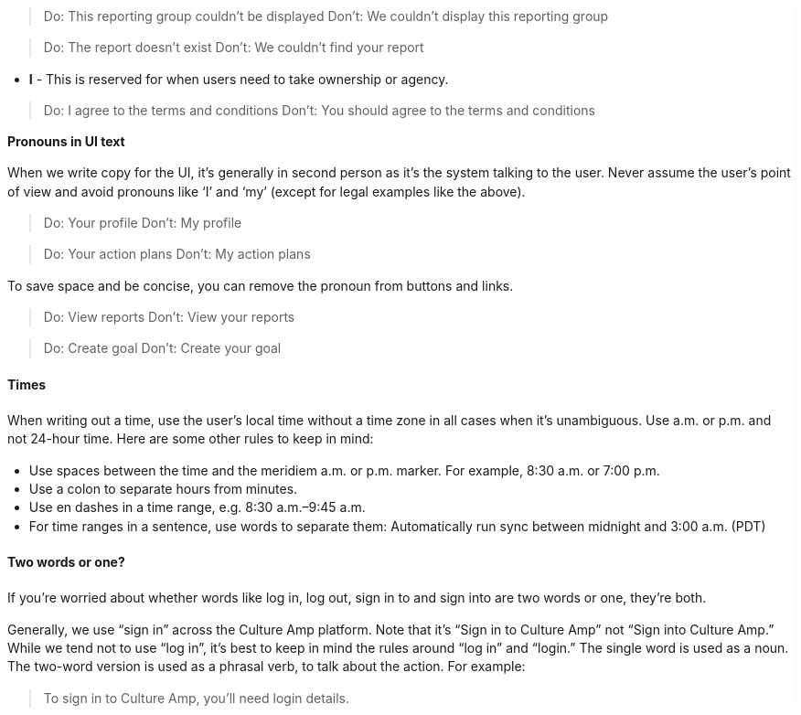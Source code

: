
>Do: This reporting group couldn’t be displayed
Don’t: We couldn’t display this reporting group

>Do: The report doesn’t exist
>Don’t: We couldn’t find your report

*   **I** - This is reserved for when users need to take ownership or agency.

>Do: I agree to the terms and conditions
Don’t: You should agree to the terms and conditions


**Pronouns in UI text**

When we write copy for the UI, it’s generally in second person as it’s the system talking to the user. Never assume the user’s point of view and avoid pronouns like ‘I’ and ‘my’ (except for legal examples like the above).

>Do: Your profile
Don’t: My profile

>Do: Your action plans
Don’t: My action plans

To save space and be concise, you can remove the pronoun from buttons and links.

>Do: View reports
Don’t: View your reports

>Do: Create goal
Don’t: Create your goal


#### Times

When writing out a time, use the user’s local time without a time zone in all cases when it’s unambiguous. Use a.m. or p.m. and not 24-hour time. Here are some other rules to keep in mind:



*   Use spaces between the time and the meridiem a.m. or p.m. marker. For example, 8:30 a.m. or 7:00 p.m.
*   Use a colon to separate hours from minutes.
*   Use en dashes in a time range, e.g. 8:30 a.m.–9:45 a.m.
*   For time ranges in a sentence, use words to separate them: Automatically run sync between midnight and 3:00 a.m. (PDT)


#### Two words or one?

If you’re worried about whether words like log in, log out, sign in to and sign into are two words or one, they’re both.

Generally, we use “sign in” across the Culture Amp platform. Note that it’s “Sign in to Culture Amp” not “Sign into Culture Amp.” While we tend not to use “log in”, it’s best to keep in mind the rules around “log in” and “login.” The single word is used as a noun. The two-word version is used as a phrasal verb, to talk about the action. For example:

>To sign in to Culture Amp, you’ll need login details.
